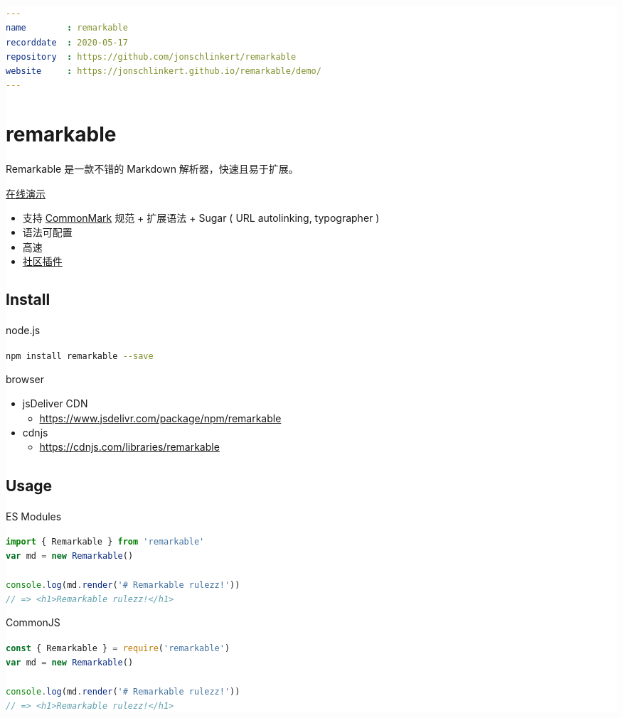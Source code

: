 ```yaml
---
name        : remarkable
recorddate  : 2020-05-17
repository  : https://github.com/jonschlinkert/remarkable
website     : https://jonschlinkert.github.io/remarkable/demo/
---
```


# remarkable

Remarkable 是一款不错的 Markdown 解析器，快速且易于扩展。

[在线演示](http://jonschlinkert.github.io/remarkable/demo/)

- 支持 [CommonMark](https://commonmark.org/) 规范 + 扩展语法 + Sugar ( URL autolinking, typographer )
- 语法可配置
- 高速
- [社区插件](https://www.npmjs.org/browse/keyword/remarkable)

## Install

node.js

```sh
npm install remarkable --save
```

browser

- jsDeliver CDN
  - <https://www.jsdelivr.com/package/npm/remarkable>
- cdnjs
  - <https://cdnjs.com/libraries/remarkable>


## Usage

ES Modules

```js
import { Remarkable } from 'remarkable'
var md = new Remarkable()

console.log(md.render('# Remarkable rulezz!'))
// => <h1>Remarkable rulezz!</h1>
```

CommonJS

```js
const { Remarkable } = require('remarkable')
var md = new Remarkable()

console.log(md.render('# Remarkable rulezz!'))
// => <h1>Remarkable rulezz!</h1>
```
